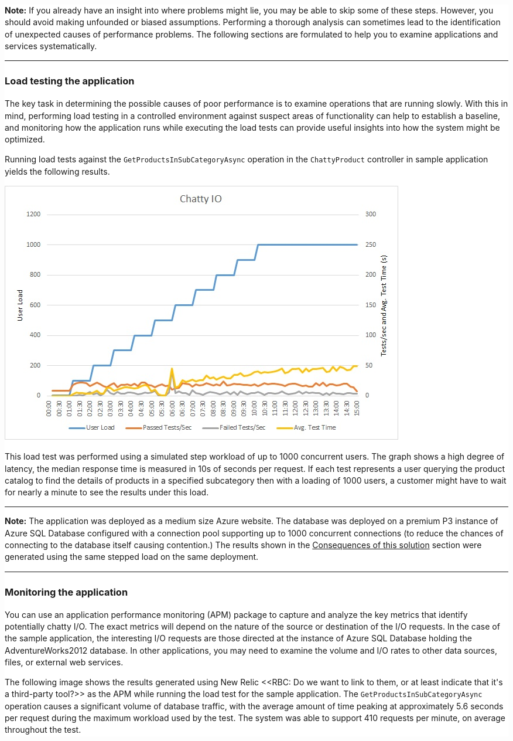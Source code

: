 **Note:** If you already have an insight into where problems might lie, you may be able
to skip some of these steps. However, you should avoid making unfounded or biased
assumptions. Performing a thorough analysis can sometimes lead to the identification of
unexpected causes of performance problems. The following sections are formulated to help
you to examine applications and services systematically.

----------

### Load testing the application

The key task in determining the possible causes of poor performance is to examine
operations that are running slowly. With this in mind, performing load testing in a
controlled environment against suspect areas of functionality can help to establish a
baseline, and monitoring how the application runs while executing the load tests can
provide useful insights into how the system might be optimized.

Running load tests against the `GetProductsInSubCategoryAsync` operation in the
`ChattyProduct` controller in sample application yields the following results.

![Key indicators load-test results for the chatty I/O sample application][key-indicators-chatty-io]

This load test was performed using a simulated step workload of up to 1000 concurrent
users. The graph shows a high degree of latency, the median response time is measured in
10s of seconds per request. If each test represents a user querying the product catalog
to find the details of products in a specified subcategory then with a loading of 1000
users, a customer might have to wait for nearly a minute to see the results under this
load.

----------

**Note:** The application was deployed as a medium size Azure website. The database was
deployed on a premium P3 instance of Azure SQL Database configured with a connection pool
supporting up to 1000 concurrent connections (to reduce the chances of connecting to the
database itself causing contention.) The results shown in the [Consequences of this
solution](#Consequences) section were generated using the same stepped load on the same
deployment.

----------

### Monitoring the application

You can use an application performance monitoring (APM) package to capture and analyze
the key metrics that identify potentially chatty I/O. The exact metrics will depend on
the nature of the source or destination of the I/O requests. In the case of the sample
application, the interesting I/O requests are those directed at the instance of Azure
SQL Database holding the AdventureWorks2012 database. In other applications, you may need
to examine the volume and I/O rates to other data sources, files, or external web
services.

The following image shows the results generated using New Relic <<RBC: Do we want to link to them, or at least indicate that it's a third-party tool?>> as the APM while
running the load test for the sample application. The `GetProductsInSubCategoryAsync`
operation causes a significant volume of database traffic, with the average amount of
time peaking at approximately 5.6 seconds per request during the maximum workload used by
the test. The system was able to support 410 requests per minute, on average throughout
the test.


[code-sample]:  https://github.com/mspnp/performance-optimization/tree/master/ChattyIO
[data-consistency-guidance]: http://https://msdn.microsoft.com/library/dn589800.aspx
[extraneous-fetching]: ../extraneous-fetching/index.md
[caching-guidance]: https://msdn.microsoft.com/library/dn589802.aspx
[key-indicators-chatty-io]: _images/ChattyIO.jpg
[key-indicators-chunky-io]: _images/ChunkyIO.jpg
[databasetraffic]: _images/DatabaseTraffic.jpg
[databasetraffic2]: _images/DatabaseTraffic2.jpg
[queries]: _images/DatabaseQueries.jpg
[queries2]: _images/DatabaseQueries2.jpg
[queries3]: _images/DatabaseQueries3.jpg
[queries4]: _images/DatabaseQueries4.jpg
[transactiontrace1]: _images/TransactionTrace.jpg
[transactiontrace2]: _images/TransactionTrace2.jpg